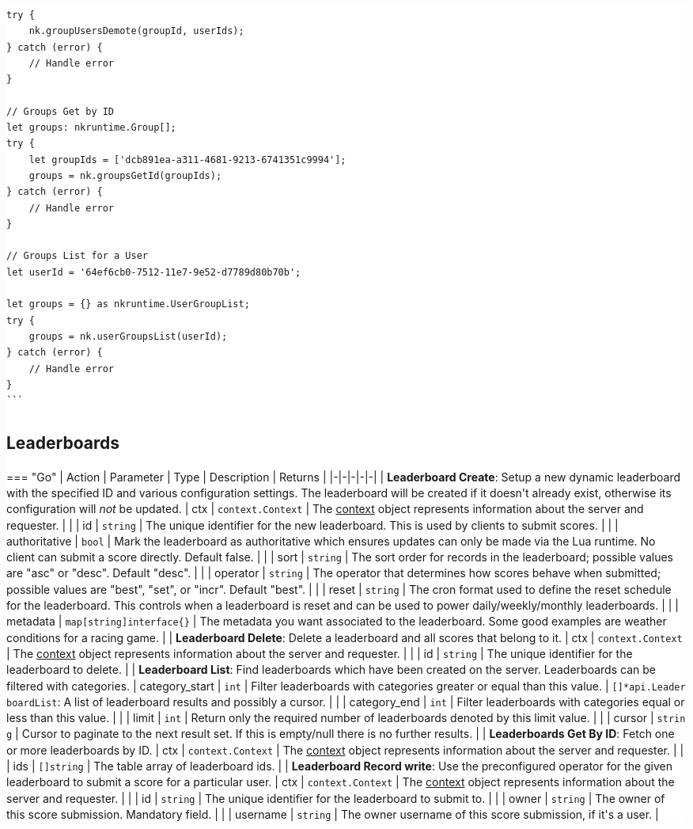     try {
        nk.groupUsersDemote(groupId, userIds);
    } catch (error) {
        // Handle error
    }

    // Groups Get by ID
    let groups: nkruntime.Group[];
    try {
        let groupIds = ['dcb891ea-a311-4681-9213-6741351c9994'];
        groups = nk.groupsGetId(groupIds);
    } catch (error) {
        // Handle error
    }

    // Groups List for a User
    let userId = '64ef6cb0-7512-11e7-9e52-d7789d80b70b';

    let groups = {} as nkruntime.UserGroupList;
    try {
        groups = nk.userGroupsList(userId);
    } catch (error) {
        // Handle error
    }
    ```

## Leaderboards

=== "Go"
    | Action | Parameter | Type | Description | Returns |
    |-|-|-|-|-|
    | **Leaderboard Create**: Setup a new dynamic leaderboard with the specified ID and various configuration settings. The leaderboard will be created if it doesn't already exist, otherwise its configuration will *not* be updated. | ctx | `context.Context` | The [context](basics.md#register-hooks) object represents information about the server and requester. |
    | | id | `string` | The unique identifier for the new leaderboard. This is used by clients to submit scores. |
    | | authoritative | `bool` | Mark the leaderboard as authoritative which ensures updates can only be made via the Lua runtime. No client can submit a score directly. Default false. |
    | | sort | `string` | The sort order for records in the leaderboard; possible values are "asc" or "desc". Default "desc". |
    | | operator | `string` | The operator that determines how scores behave when submitted; possible values are "best", "set", or "incr". Default "best". |
    | | reset | `string` | The cron format used to define the reset schedule for the leaderboard. This controls when a leaderboard is reset and can be used to power daily/weekly/monthly leaderboards. |
    | | metadata | `map[string]interface{}` | The metadata you want associated to the leaderboard. Some good examples are weather conditions for a racing game. |
    | **Leaderboard Delete**: Delete a leaderboard and all scores that belong to it. | ctx | `context.Context` | The [context](basics.md#register-hooks) object represents information about the server and requester. |
    | | id | `string` | The unique identifier for the leaderboard to delete. |
    | **Leaderboard List**: Find leaderboards which have been created on the server. Leaderboards can be filtered with categories. | category_start | `int` | Filter leaderboards with categories greater or equal than this value. | `[]*api.LeaderboardList`: A list of leaderboard results and possibly a cursor. |
    | | category_end | `int` | Filter leaderboards with categories equal or less than this value. |
    | | limit | `int` | Return only the required number of leaderboards denoted by this limit value. |
    | | cursor | `string` | Cursor to paginate to the next result set. If this is empty/null there is no further results. |
    | **Leaderboards Get By ID**: Fetch one or more leaderboards by ID. | ctx | `context.Context` | The [context](basics.md#register-hooks) object represents information about the server and requester. |
    | | ids | `[]string` | The table array of leaderboard ids. |
    | **Leaderboard Record write**: Use the preconfigured operator for the given leaderboard to submit a score for a particular user. | ctx | `context.Context` | The [context](basics.md#register-hooks) object represents information about the server and requester. |
    | | id | `string` | The unique identifier for the leaderboard to submit to. |
    | | owner | `string` | The owner of this score submission. Mandatory field. |
    | | username | `string` | The owner username of this score submission, if it's a user. |